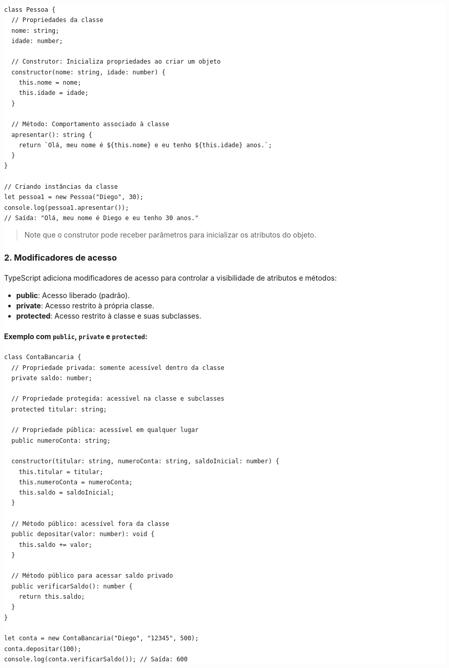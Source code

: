 ```
class Pessoa {
  // Propriedades da classe
  nome: string;
  idade: number;

  // Construtor: Inicializa propriedades ao criar um objeto
  constructor(nome: string, idade: number) {
    this.nome = nome;
    this.idade = idade;
  }

  // Método: Comportamento associado à classe
  apresentar(): string {
    return `Olá, meu nome é ${this.nome} e eu tenho ${this.idade} anos.`;
  }
}

// Criando instâncias da classe
let pessoa1 = new Pessoa("Diego", 30);
console.log(pessoa1.apresentar());
// Saída: "Olá, meu nome é Diego e eu tenho 30 anos."
```

> Note que o construtor pode receber parâmetros para inicializar os atributos do objeto.

### **2. Modificadores de acesso**
TypeScript adiciona modificadores de acesso para controlar a visibilidade de atributos e métodos:
- **public**: Acesso liberado (padrão).
- **private**: Acesso restrito à própria classe.
- **protected**: Acesso restrito à classe e suas subclasses.
#### Exemplo com `public`, `private` e `protected`:

```
class ContaBancaria {
  // Propriedade privada: somente acessível dentro da classe
  private saldo: number;

  // Propriedade protegida: acessível na classe e subclasses
  protected titular: string;

  // Propriedade pública: acessível em qualquer lugar
  public numeroConta: string;

  constructor(titular: string, numeroConta: string, saldoInicial: number) {
    this.titular = titular;
    this.numeroConta = numeroConta;
    this.saldo = saldoInicial;
  }

  // Método público: acessível fora da classe
  public depositar(valor: number): void {
    this.saldo += valor;
  }

  // Método público para acessar saldo privado
  public verificarSaldo(): number {
    return this.saldo;
  }
}

let conta = new ContaBancaria("Diego", "12345", 500);
conta.depositar(100);
console.log(conta.verificarSaldo()); // Saída: 600
```